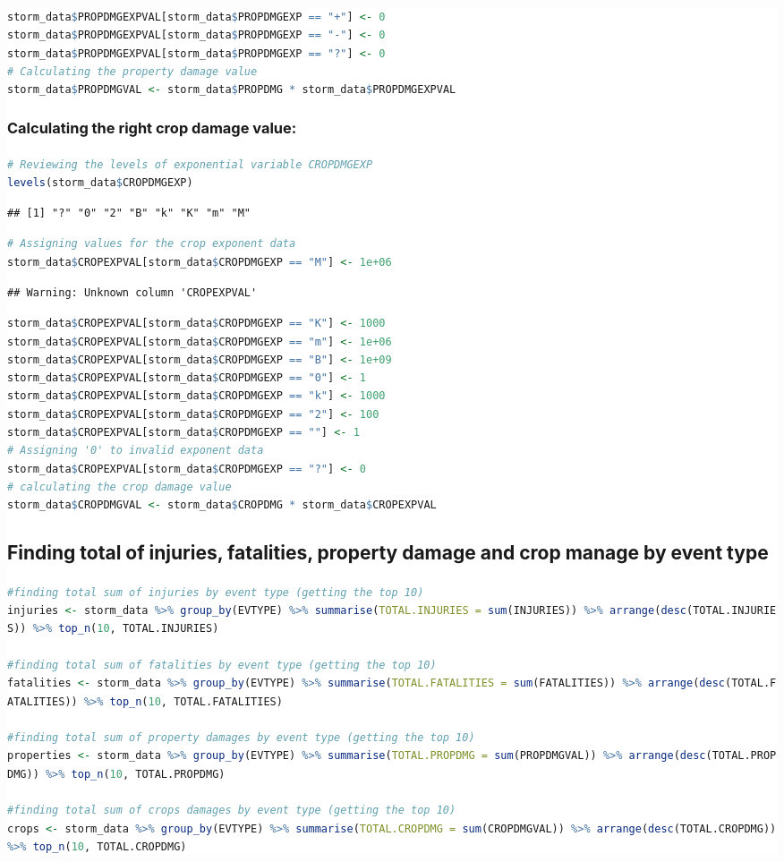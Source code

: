 ```r
storm_data$PROPDMGEXPVAL[storm_data$PROPDMGEXP == "+"] <- 0
storm_data$PROPDMGEXPVAL[storm_data$PROPDMGEXP == "-"] <- 0
storm_data$PROPDMGEXPVAL[storm_data$PROPDMGEXP == "?"] <- 0
# Calculating the property damage value
storm_data$PROPDMGVAL <- storm_data$PROPDMG * storm_data$PROPDMGEXPVAL
```

### Calculating the right crop damage value:

```r
# Reviewing the levels of exponential variable CROPDMGEXP
levels(storm_data$CROPDMGEXP)
```

```
## [1] "?" "0" "2" "B" "k" "K" "m" "M"
```

```r
# Assigning values for the crop exponent data 
storm_data$CROPEXPVAL[storm_data$CROPDMGEXP == "M"] <- 1e+06
```

```
## Warning: Unknown column 'CROPEXPVAL'
```

```r
storm_data$CROPEXPVAL[storm_data$CROPDMGEXP == "K"] <- 1000
storm_data$CROPEXPVAL[storm_data$CROPDMGEXP == "m"] <- 1e+06
storm_data$CROPEXPVAL[storm_data$CROPDMGEXP == "B"] <- 1e+09
storm_data$CROPEXPVAL[storm_data$CROPDMGEXP == "0"] <- 1
storm_data$CROPEXPVAL[storm_data$CROPDMGEXP == "k"] <- 1000
storm_data$CROPEXPVAL[storm_data$CROPDMGEXP == "2"] <- 100
storm_data$CROPEXPVAL[storm_data$CROPDMGEXP == ""] <- 1
# Assigning '0' to invalid exponent data
storm_data$CROPEXPVAL[storm_data$CROPDMGEXP == "?"] <- 0
# calculating the crop damage value
storm_data$CROPDMGVAL <- storm_data$CROPDMG * storm_data$CROPEXPVAL
```
## Finding total of injuries, fatalities, property damage and crop manage by event type

```r
#finding total sum of injuries by event type (getting the top 10)
injuries <- storm_data %>% group_by(EVTYPE) %>% summarise(TOTAL.INJURIES = sum(INJURIES)) %>% arrange(desc(TOTAL.INJURIES)) %>% top_n(10, TOTAL.INJURIES)

#finding total sum of fatalities by event type (getting the top 10)
fatalities <- storm_data %>% group_by(EVTYPE) %>% summarise(TOTAL.FATALITIES = sum(FATALITIES)) %>% arrange(desc(TOTAL.FATALITIES)) %>% top_n(10, TOTAL.FATALITIES)

#finding total sum of property damages by event type (getting the top 10)
properties <- storm_data %>% group_by(EVTYPE) %>% summarise(TOTAL.PROPDMG = sum(PROPDMGVAL)) %>% arrange(desc(TOTAL.PROPDMG)) %>% top_n(10, TOTAL.PROPDMG)

#finding total sum of crops damages by event type (getting the top 10)
crops <- storm_data %>% group_by(EVTYPE) %>% summarise(TOTAL.CROPDMG = sum(CROPDMGVAL)) %>% arrange(desc(TOTAL.CROPDMG)) %>% top_n(10, TOTAL.CROPDMG)
```
